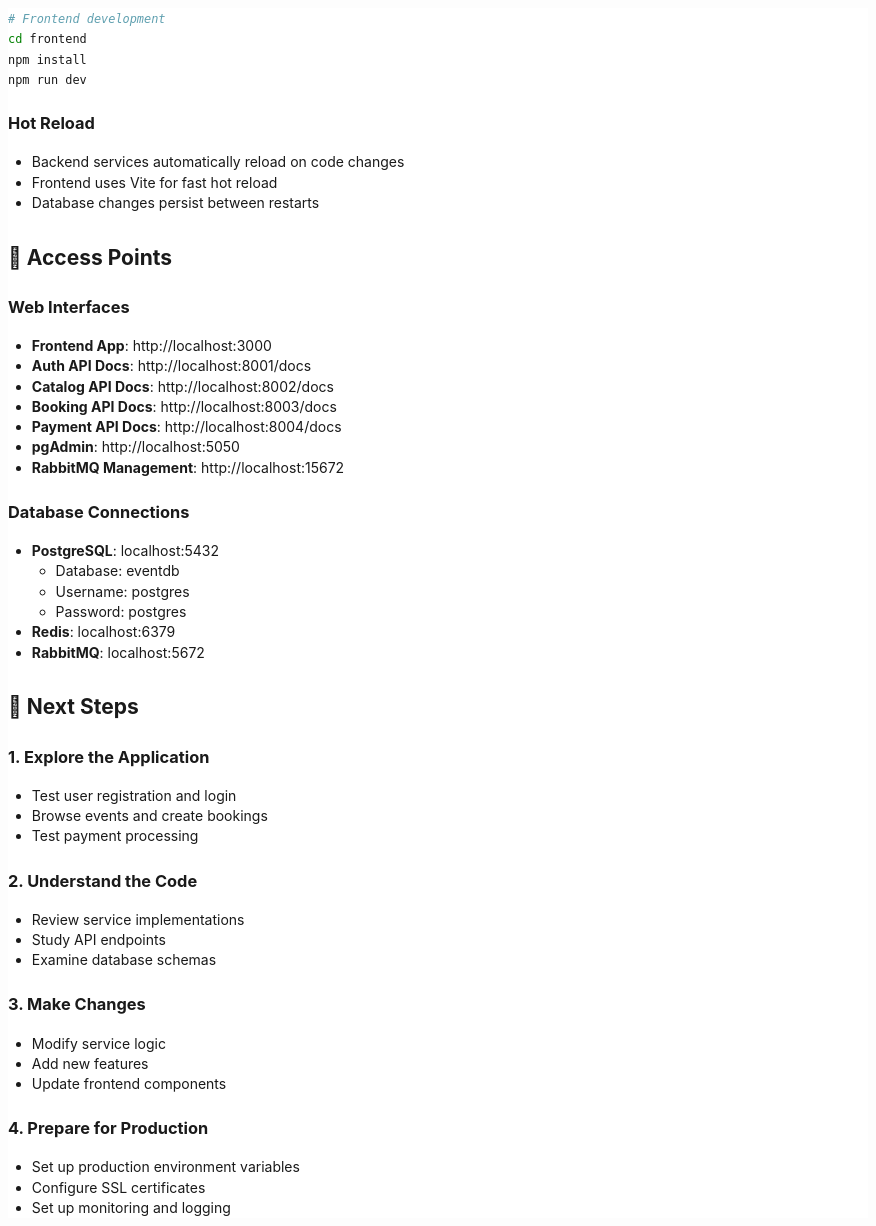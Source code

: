 ```bash
# Frontend development
cd frontend
npm install
npm run dev
```

### Hot Reload
- Backend services automatically reload on code changes
- Frontend uses Vite for fast hot reload
- Database changes persist between restarts

## 📱 Access Points

### Web Interfaces
- **Frontend App**: http://localhost:3000
- **Auth API Docs**: http://localhost:8001/docs
- **Catalog API Docs**: http://localhost:8002/docs
- **Booking API Docs**: http://localhost:8003/docs
- **Payment API Docs**: http://localhost:8004/docs
- **pgAdmin**: http://localhost:5050
- **RabbitMQ Management**: http://localhost:15672

### Database Connections
- **PostgreSQL**: localhost:5432
  - Database: eventdb
  - Username: postgres
  - Password: postgres
- **Redis**: localhost:6379
- **RabbitMQ**: localhost:5672

## 🚀 Next Steps

### 1. Explore the Application
- Test user registration and login
- Browse events and create bookings
- Test payment processing

### 2. Understand the Code
- Review service implementations
- Study API endpoints
- Examine database schemas

### 3. Make Changes
- Modify service logic
- Add new features
- Update frontend components

### 4. Prepare for Production
- Set up production environment variables
- Configure SSL certificates
- Set up monitoring and logging
